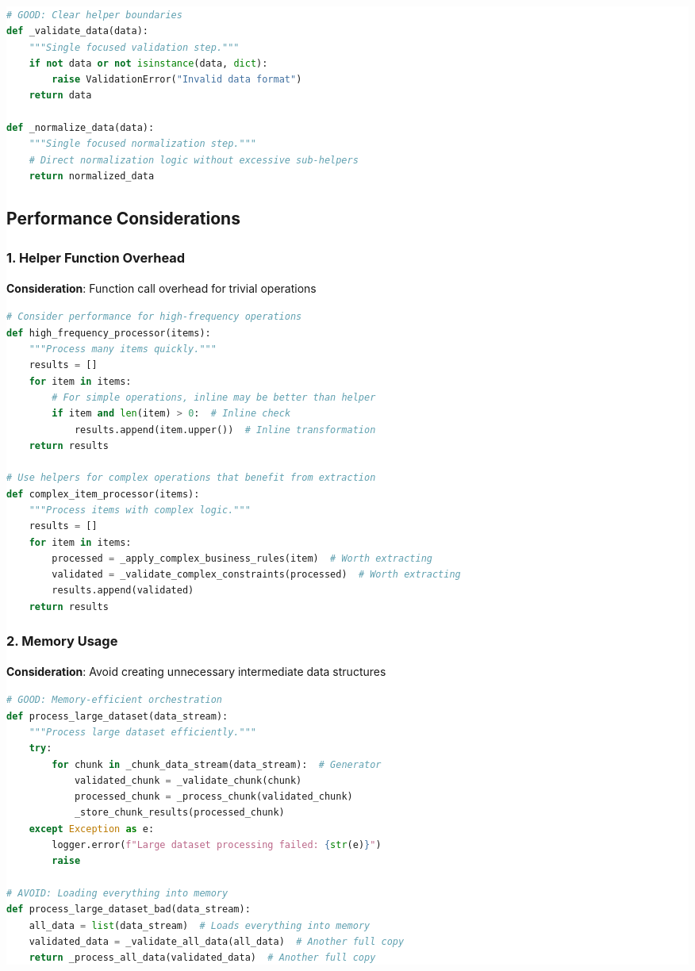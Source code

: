 ```python
# GOOD: Clear helper boundaries
def _validate_data(data):
    """Single focused validation step."""
    if not data or not isinstance(data, dict):
        raise ValidationError("Invalid data format")
    return data

def _normalize_data(data):
    """Single focused normalization step."""
    # Direct normalization logic without excessive sub-helpers
    return normalized_data
```

## Performance Considerations

### 1. Helper Function Overhead
**Consideration**: Function call overhead for trivial operations
```python
# Consider performance for high-frequency operations
def high_frequency_processor(items):
    """Process many items quickly."""
    results = []
    for item in items:
        # For simple operations, inline may be better than helper
        if item and len(item) > 0:  # Inline check
            results.append(item.upper())  # Inline transformation
    return results

# Use helpers for complex operations that benefit from extraction
def complex_item_processor(items):
    """Process items with complex logic."""
    results = []
    for item in items:
        processed = _apply_complex_business_rules(item)  # Worth extracting
        validated = _validate_complex_constraints(processed)  # Worth extracting
        results.append(validated)
    return results
```

### 2. Memory Usage
**Consideration**: Avoid creating unnecessary intermediate data structures
```python
# GOOD: Memory-efficient orchestration
def process_large_dataset(data_stream):
    """Process large dataset efficiently."""
    try:
        for chunk in _chunk_data_stream(data_stream):  # Generator
            validated_chunk = _validate_chunk(chunk)
            processed_chunk = _process_chunk(validated_chunk)
            _store_chunk_results(processed_chunk)
    except Exception as e:
        logger.error(f"Large dataset processing failed: {str(e)}")
        raise

# AVOID: Loading everything into memory
def process_large_dataset_bad(data_stream):
    all_data = list(data_stream)  # Loads everything into memory
    validated_data = _validate_all_data(all_data)  # Another full copy
    return _process_all_data(validated_data)  # Another full copy
```

